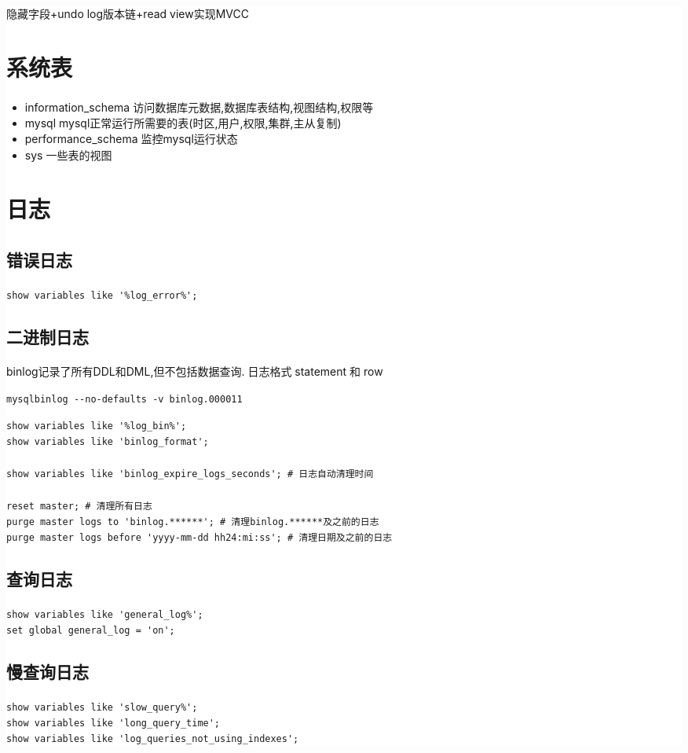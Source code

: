 隐藏字段+undo log版本链+read view实现MVCC

# 系统表

- information_schema 访问数据库元数据,数据库表结构,视图结构,权限等
- mysql mysql正常运行所需要的表(时区,用户,权限,集群,主从复制)
- performance_schema 监控mysql运行状态
- sys 一些表的视图

# 日志

## 错误日志

```mysql
show variables like '%log_error%';
```

## 二进制日志

binlog记录了所有DDL和DML,但不包括数据查询.
日志格式 statement 和 row

```shell
mysqlbinlog --no-defaults -v binlog.000011
```

```mysql
show variables like '%log_bin%';
show variables like 'binlog_format';

show variables like 'binlog_expire_logs_seconds'; # 日志自动清理时间

reset master; # 清理所有日志
purge master logs to 'binlog.******'; # 清理binlog.******及之前的日志
purge master logs before 'yyyy-mm-dd hh24:mi:ss'; # 清理日期及之前的日志
```

## 查询日志

```mysql
show variables like 'general_log%';
set global general_log = 'on';
```

## 慢查询日志

```mysql
show variables like 'slow_query%';
show variables like 'long_query_time';
show variables like 'log_queries_not_using_indexes';
```

